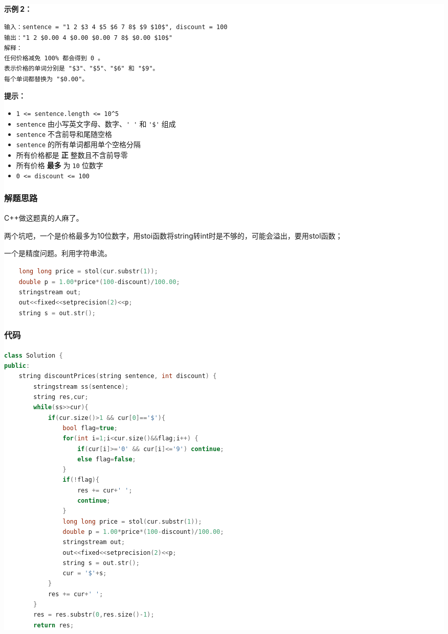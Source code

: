**示例 2：**

```
输入：sentence = "1 2 $3 4 $5 $6 7 8$ $9 $10$", discount = 100
输出："1 2 $0.00 4 $0.00 $0.00 7 8$ $0.00 $10$"
解释：
任何价格减免 100% 都会得到 0 。
表示价格的单词分别是 "$3"、"$5"、"$6" 和 "$9"。
每个单词都替换为 "$0.00"。
```

 

**提示：**

- `1 <= sentence.length <= 10^5`
- `sentence` 由小写英文字母、数字、`' '` 和 `'$'` 组成
- `sentence` 不含前导和尾随空格
- `sentence` 的所有单词都用单个空格分隔
- 所有价格都是 **正** 整数且不含前导零
- 所有价格 **最多** 为 `10` 位数字
- `0 <= discount <= 100`

### 解题思路

C++做这题真的人麻了。

两个坑吧，一个是价格最多为10位数字，用stoi函数将string转int时是不够的，可能会溢出，要用stol函数；

一个是精度问题。利用字符串流。

```c++
    long long price = stol(cur.substr(1));
    double p = 1.00*price*(100-discount)/100.00;
    stringstream out;
    out<<fixed<<setprecision(2)<<p;
    string s = out.str();
```

### 代码

```c++
class Solution {
public:
    string discountPrices(string sentence, int discount) {
        stringstream ss(sentence);
        string res,cur;
        while(ss>>cur){
            if(cur.size()>1 && cur[0]=='$'){
                bool flag=true;
                for(int i=1;i<cur.size()&&flag;i++) {
                    if(cur[i]>='0' && cur[i]<='9') continue;
                    else flag=false;
                }
                if(!flag){
                    res += cur+' ';
                    continue;
                }
                long long price = stol(cur.substr(1));
                double p = 1.00*price*(100-discount)/100.00;
                stringstream out;
                out<<fixed<<setprecision(2)<<p;
                string s = out.str();
                cur = '$'+s;
            }
            res += cur+' ';
        }
        res = res.substr(0,res.size()-1);
        return res;
```